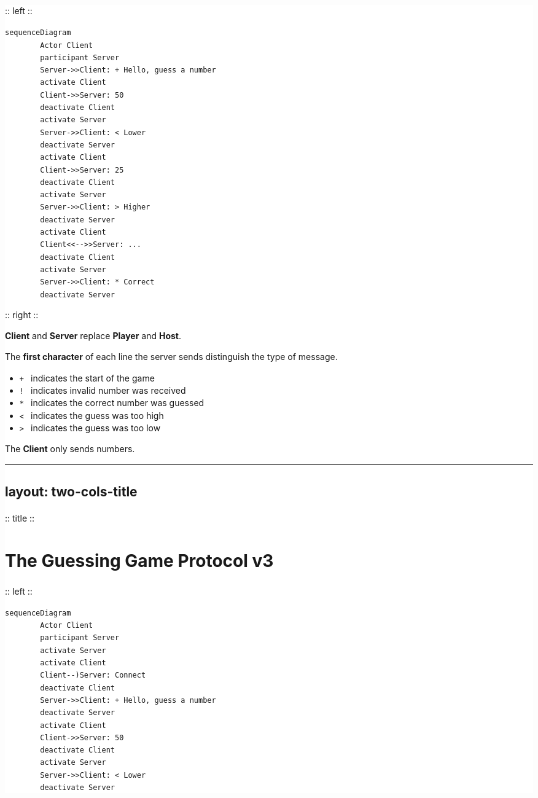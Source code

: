 :: left ::

```mermaid{ scale: 0.75 }
sequenceDiagram
        Actor Client
        participant Server
        Server->>Client: + Hello, guess a number
        activate Client
        Client->>Server: 50
        deactivate Client
        activate Server
        Server->>Client: < Lower
        deactivate Server
        activate Client
        Client->>Server: 25
        deactivate Client
        activate Server
        Server->>Client: > Higher
        deactivate Server
        activate Client
        Client<<-->>Server: ...
        deactivate Client
        activate Server
        Server->>Client: * Correct
        deactivate Server
```

:: right ::

**Client** and **Server** replace **Player** and **Host**.

The **first character** of each line the server sends distinguish the type of message.

- `+ ` indicates the start of the game
- `! ` indicates invalid number was received
- `* ` indicates the correct number was guessed
- `< ` indicates the guess was too high
- `> ` indicates the guess was too low

The **Client** only sends numbers.

---
layout: two-cols-title
---

:: title ::

# The Guessing Game **Protocol v3**

:: left ::

```mermaid{ scale: 0.75 }
sequenceDiagram
        Actor Client
        participant Server
        activate Server
        activate Client
        Client--)Server: Connect
        deactivate Client
        Server->>Client: + Hello, guess a number
        deactivate Server
        activate Client
        Client->>Server: 50
        deactivate Client
        activate Server
        Server->>Client: < Lower
        deactivate Server
```